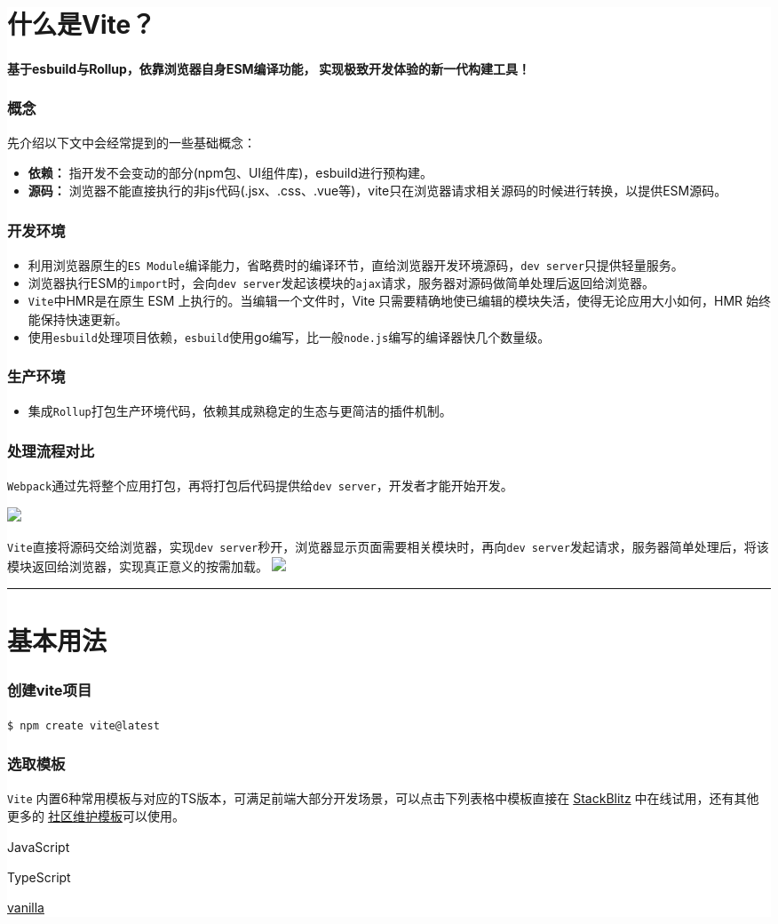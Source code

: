 什么是Vite？
========

**基于esbuild与Rollup，依靠浏览器自身ESM编译功能， 实现极致开发体验的新一代构建工具！**

### 概念

先介绍以下文中会经常提到的一些基础概念：

*   **依赖：** 指开发不会变动的部分(npm包、UI组件库)，esbuild进行预构建。
*   **源码：** 浏览器不能直接执行的非js代码(.jsx、.css、.vue等)，vite只在浏览器请求相关源码的时候进行转换，以提供ESM源码。

### 开发环境

*   利用浏览器原生的`ES Module`编译能力，省略费时的编译环节，直给浏览器开发环境源码，`dev server`只提供轻量服务。
*   浏览器执行ESM的`import`时，会向`dev server`发起该模块的`ajax`请求，服务器对源码做简单处理后返回给浏览器。
*   `Vite`中HMR是在原生 ESM 上执行的。当编辑一个文件时，Vite 只需要精确地使已编辑的模块失活，使得无论应用大小如何，HMR 始终能保持快速更新。
*   使用`esbuild`处理项目依赖，`esbuild`使用go编写，比一般`node.js`编写的编译器快几个数量级。

### 生产环境

*   集成`Rollup`打包生产环境代码，依赖其成熟稳定的生态与更简洁的插件机制。

### 处理流程对比

`Webpack`通过先将整个应用打包，再将打包后代码提供给`dev server`，开发者才能开始开发。

![](https://p6-juejin.byteimg.com/tos-cn-i-k3u1fbpfcp/181a6bfe5e4d4857bd6bed63a573e2b3~tplv-k3u1fbpfcp-zoom-in-crop-mark:1512:0:0:0.awebp?)

`Vite`直接将源码交给浏览器，实现`dev server`秒开，浏览器显示页面需要相关模块时，再向`dev server`发起请求，服务器简单处理后，将该模块返回给浏览器，实现真正意义的按需加载。 ![](https://p6-juejin.byteimg.com/tos-cn-i-k3u1fbpfcp/e00801ede5b84abd9bdaadb720d63e53~tplv-k3u1fbpfcp-zoom-in-crop-mark:1512:0:0:0.awebp?)

* * *

基本用法
====

### 创建vite项目

```shell
$ npm create vite@latest
```

### 选取模板

`Vite` 内置6种常用模板与对应的TS版本，可满足前端大部分开发场景，可以点击下列表格中模板直接在 [StackBlitz](https://link.juejin.cn?target=https%3A%2F%2Fvite.new%2F "https://vite.new/") 中在线试用，还有其他更多的 [社区维护模板](https://link.juejin.cn?target=https%3A%2F%2Fgithub.com%2Fvitejs%2Fawesome-vite%23templates "https://github.com/vitejs/awesome-vite#templates")可以使用。

JavaScript

TypeScript

[vanilla](https://link.juejin.cn?target=https%3A%2F%2Fvite.new%2Fvanilla "https://vite.new/vanilla")
